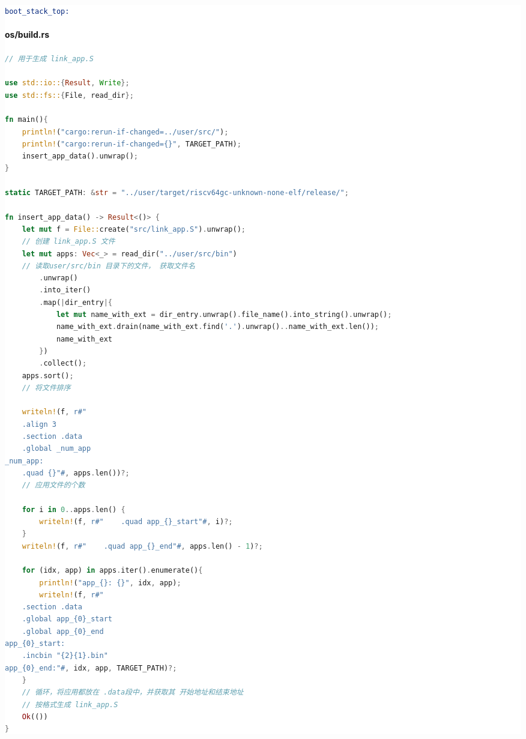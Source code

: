 ```asm
boot_stack_top:
```



#### os/build.rs

```rust
// 用于生成 link_app.S

use std::io::{Result, Write};
use std::fs::{File, read_dir};

fn main(){
    println!("cargo:rerun-if-changed=../user/src/");
    println!("cargo:rerun-if-changed={}", TARGET_PATH);
    insert_app_data().unwrap();
}

static TARGET_PATH: &str = "../user/target/riscv64gc-unknown-none-elf/release/";

fn insert_app_data() -> Result<()> {
    let mut f = File::create("src/link_app.S").unwrap();
    // 创建 link_app.S 文件
    let mut apps: Vec<_> = read_dir("../user/src/bin")
    // 读取user/src/bin 目录下的文件， 获取文件名
        .unwrap()
        .into_iter()
        .map(|dir_entry|{
            let mut name_with_ext = dir_entry.unwrap().file_name().into_string().unwrap();
            name_with_ext.drain(name_with_ext.find('.').unwrap()..name_with_ext.len());
            name_with_ext
        }) 
        .collect();
    apps.sort();
    // 将文件排序

    writeln!(f, r#"
    .align 3
    .section .data
    .global _num_app
_num_app:
    .quad {}"#, apps.len())?;
    // 应用文件的个数

    for i in 0..apps.len() {
        writeln!(f, r#"    .quad app_{}_start"#, i)?;
    }
    writeln!(f, r#"    .quad app_{}_end"#, apps.len() - 1)?;

    for (idx, app) in apps.iter().enumerate(){
        println!("app_{}: {}", idx, app);
        writeln!(f, r#"
    .section .data
    .global app_{0}_start
    .global app_{0}_end
app_{0}_start:
    .incbin "{2}{1}.bin"
app_{0}_end:"#, idx, app, TARGET_PATH)?;
    }
    // 循环，将应用都放在 .data段中，并获取其 开始地址和结束地址
    // 按格式生成 link_app.S 
    Ok(())
}
```